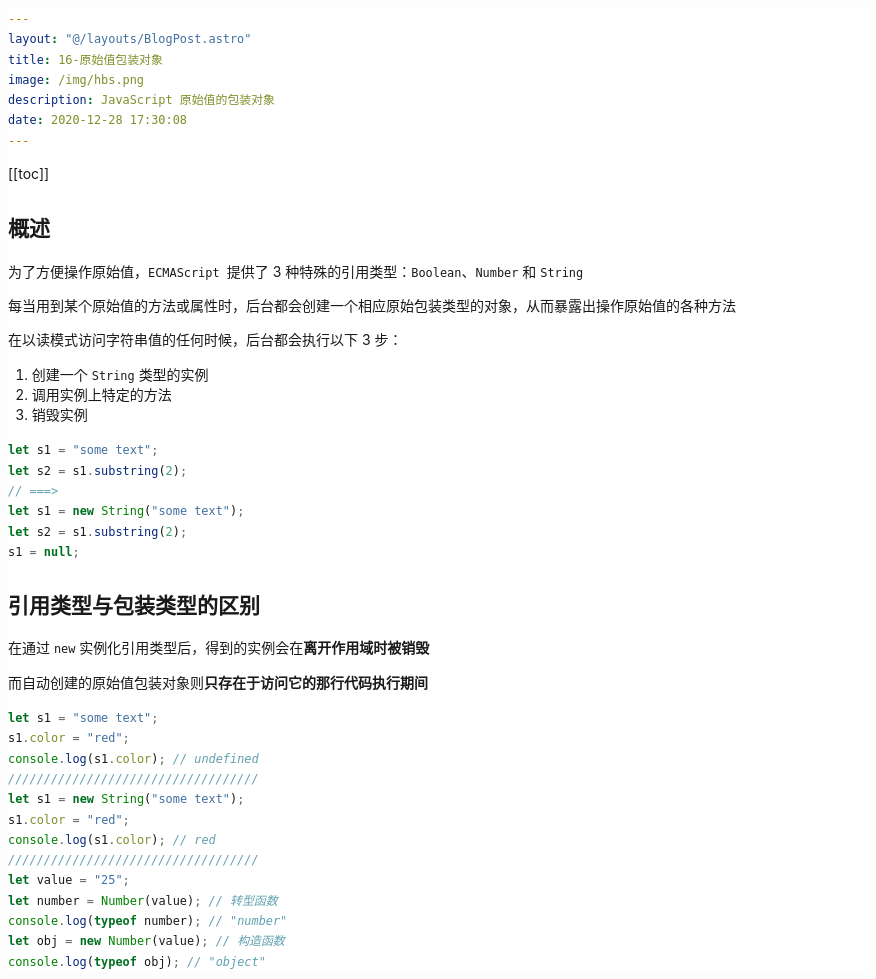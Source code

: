 ```yaml
---
layout: "@/layouts/BlogPost.astro"
title: 16-原始值包装对象
image: /img/hbs.png
description: JavaScript 原始值的包装对象
date: 2020-12-28 17:30:08
---
```


[[toc]]

## 概述

为了方便操作原始值，`ECMAScript `提供了 3 种特殊的引用类型：`Boolean`、`Number` 和 `String`

每当用到某个原始值的方法或属性时，后台都会创建一个相应原始包装类型的对象，从而暴露出操作原始值的各种方法

在以读模式访问字符串值的任何时候，后台都会执行以下 3 步：
  1. 创建一个 `String` 类型的实例
  2. 调用实例上特定的方法
  3. 销毁实例

```js
let s1 = "some text";
let s2 = s1.substring(2); 
// ===>
let s1 = new String("some text");
let s2 = s1.substring(2);
s1 = null; 
```

## 引用类型与包装类型的区别

在通过 `new` 实例化引用类型后，得到的实例会在**离开作用域时被销毁**

而自动创建的原始值包装对象则**只存在于访问它的那行代码执行期间**

```js
let s1 = "some text";
s1.color = "red";
console.log(s1.color); // undefined 
///////////////////////////////////
let s1 = new String("some text");
s1.color = "red";
console.log(s1.color); // red
///////////////////////////////////
let value = "25";
let number = Number(value); // 转型函数
console.log(typeof number); // "number"
let obj = new Number(value); // 构造函数
console.log(typeof obj); // "object" 
```
